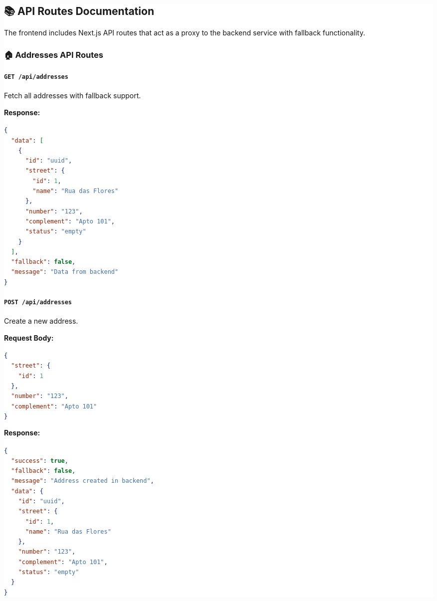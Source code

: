 ## 📚 API Routes Documentation

The frontend includes Next.js API routes that act as a proxy to the backend service with fallback functionality.

### 🏠 Addresses API Routes

#### `GET /api/addresses`
Fetch all addresses with fallback support.

**Response:**
```json
{
  "data": [
    {
      "id": "uuid",
      "street": {
        "id": 1,
        "name": "Rua das Flores"
      },
      "number": "123",
      "complement": "Apto 101",
      "status": "empty"
    }
  ],
  "fallback": false,
  "message": "Data from backend"
}
```

#### `POST /api/addresses`
Create a new address.

**Request Body:**
```json
{
  "street": {
    "id": 1
  },
  "number": "123",
  "complement": "Apto 101"
}
```

**Response:**
```json
{
  "success": true,
  "fallback": false,
  "message": "Address created in backend",
  "data": {
    "id": "uuid",
    "street": {
      "id": 1,
      "name": "Rua das Flores"
    },
    "number": "123",
    "complement": "Apto 101",
    "status": "empty"
  }
}
```

